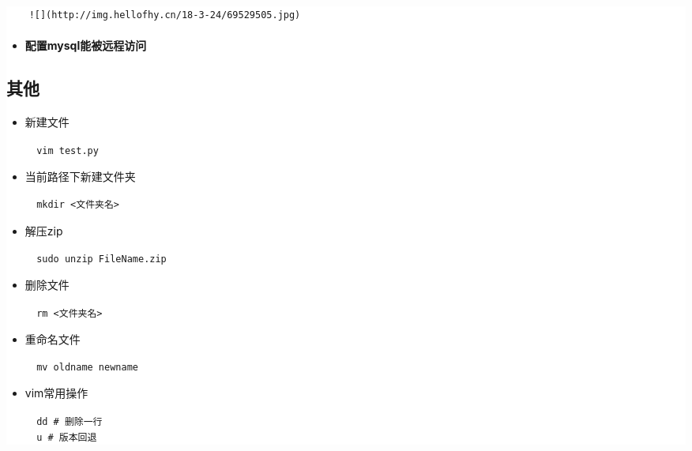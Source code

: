 		![](http://img.hellofhy.cn/18-3-24/69529505.jpg)
		

+ #### 配置mysql能被远程访问




## 其他

+ 新建文件

		vim test.py
		
		
+ 当前路径下新建文件夹

		mkdir <文件夹名>
		
+ 解压zip

		sudo unzip FileName.zip
		
+ 删除文件

		rm <文件夹名>
		
+ 重命名文件

		mv oldname newname
		
+ vim常用操作

		dd # 删除一行
		u # 版本回退